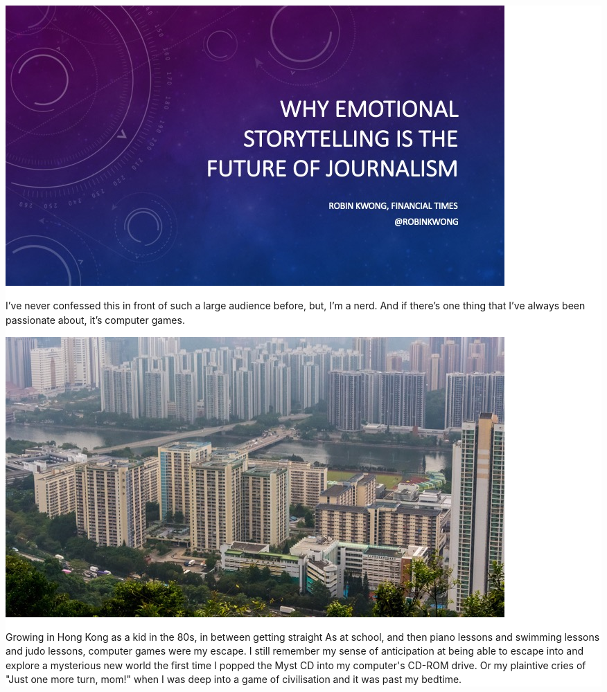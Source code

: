 ![](/images/fifteenseconds/Slide1.jpeg)

I’ve never confessed this in front of such a large audience before, but, I’m a nerd. And if there’s one thing that I’ve always been passionate about, it’s computer games.

![](/images/fifteenseconds/Slide2.jpeg)

Growing in Hong Kong as a kid in the 80s, in between getting straight As at school, and then piano lessons and swimming lessons and judo lessons, computer games were my escape. I still remember my sense of anticipation at being able to escape into and explore a mysterious new world the first time I popped the Myst CD into my computer's CD-ROM drive.  Or my plaintive cries of "Just one more turn, mom!" when I was deep into a game of civilisation and it was past my bedtime. 
